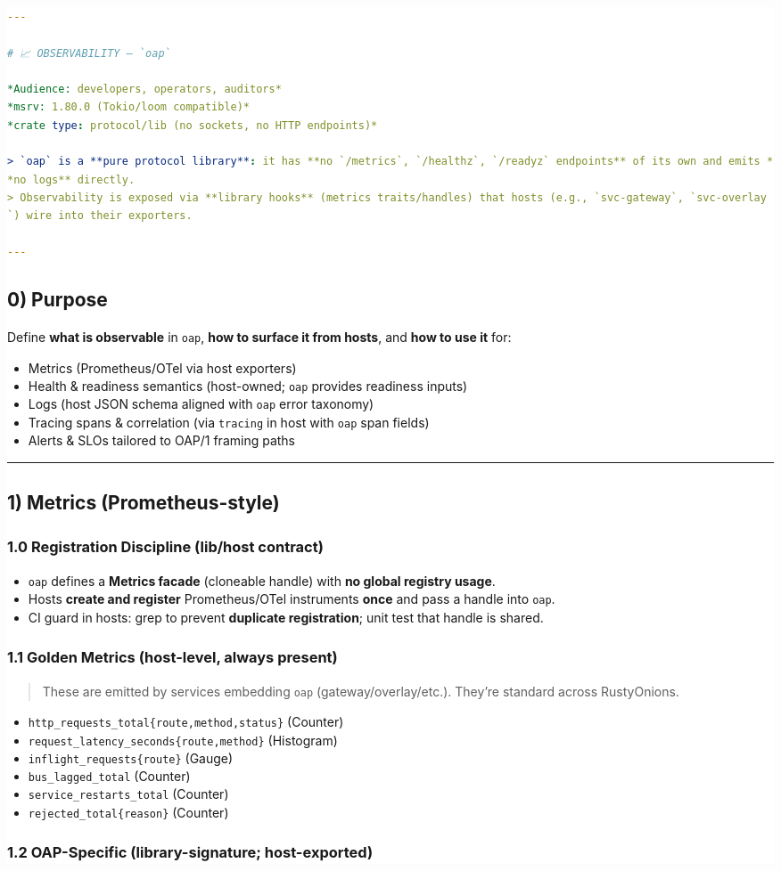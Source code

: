 ```yaml
---

# 📈 OBSERVABILITY — `oap`

*Audience: developers, operators, auditors*
*msrv: 1.80.0 (Tokio/loom compatible)*
*crate type: protocol/lib (no sockets, no HTTP endpoints)*

> `oap` is a **pure protocol library**: it has **no `/metrics`, `/healthz`, `/readyz` endpoints** of its own and emits **no logs** directly.
> Observability is exposed via **library hooks** (metrics traits/handles) that hosts (e.g., `svc-gateway`, `svc-overlay`) wire into their exporters.

---
```


## 0) Purpose

Define **what is observable** in `oap`, **how to surface it from hosts**, and **how to use it** for:

* Metrics (Prometheus/OTel via host exporters)
* Health & readiness semantics (host-owned; `oap` provides readiness inputs)
* Logs (host JSON schema aligned with `oap` error taxonomy)
* Tracing spans & correlation (via `tracing` in host with `oap` span fields)
* Alerts & SLOs tailored to OAP/1 framing paths

---

## 1) Metrics (Prometheus-style)

### 1.0 Registration Discipline (lib/host contract)

* `oap` defines a **Metrics facade** (cloneable handle) with **no global registry usage**.
* Hosts **create and register** Prometheus/OTel instruments **once** and pass a handle into `oap`.
* CI guard in hosts: grep to prevent **duplicate registration**; unit test that handle is shared.

### 1.1 Golden Metrics (host-level, always present)

> These are emitted by services embedding `oap` (gateway/overlay/etc.). They’re standard across RustyOnions.

* `http_requests_total{route,method,status}` (Counter)
* `request_latency_seconds{route,method}` (Histogram)
* `inflight_requests{route}` (Gauge)
* `bus_lagged_total` (Counter)
* `service_restarts_total` (Counter)
* `rejected_total{reason}` (Counter)

### 1.2 OAP-Specific (library-signature; host-exported)
